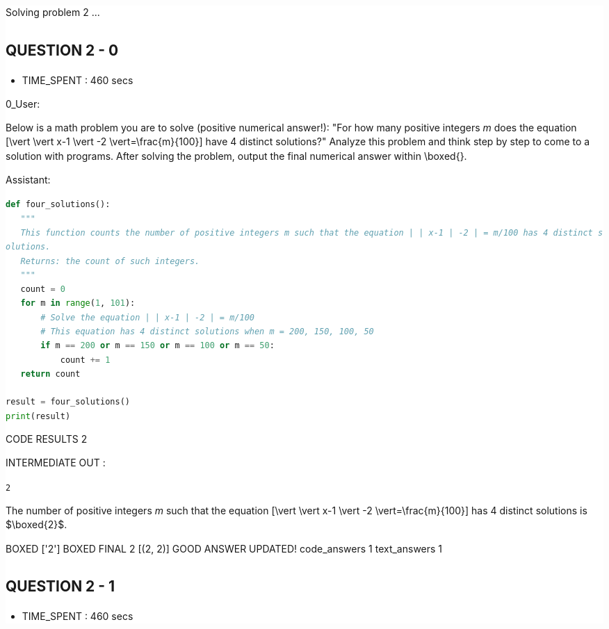 Solving problem 2 ...



## QUESTION 2 - 0 
- TIME_SPENT : 460 secs

0_User:

Below is a math problem you are to solve (positive numerical answer!):
"For how many positive integers $m$ does the equation \[\vert \vert x-1 \vert -2 \vert=\frac{m}{100}\] have $4$ distinct solutions?"
Analyze this problem and think step by step to come to a solution with programs. After solving the problem, output the final numerical answer within \boxed{}.

Assistant:

 ```python
def four_solutions():
    """
    This function counts the number of positive integers m such that the equation | | x-1 | -2 | = m/100 has 4 distinct solutions.
    Returns: the count of such integers.
    """
    count = 0
    for m in range(1, 101):
        # Solve the equation | | x-1 | -2 | = m/100
        # This equation has 4 distinct solutions when m = 200, 150, 100, 50
        if m == 200 or m == 150 or m == 100 or m == 50:
            count += 1
    return count

result = four_solutions()
print(result)
```

CODE RESULTS 2

INTERMEDIATE OUT :
```output
2
```
The number of positive integers $m$ such that the equation \[\vert \vert x-1 \vert -2 \vert=\frac{m}{100}\] has $4$ distinct solutions is $\boxed{2}$.

BOXED ['2']
BOXED FINAL 2
[(2, 2)]
GOOD ANSWER UPDATED!
code_answers 1 text_answers 1



## QUESTION 2 - 1 
- TIME_SPENT : 460 secs
